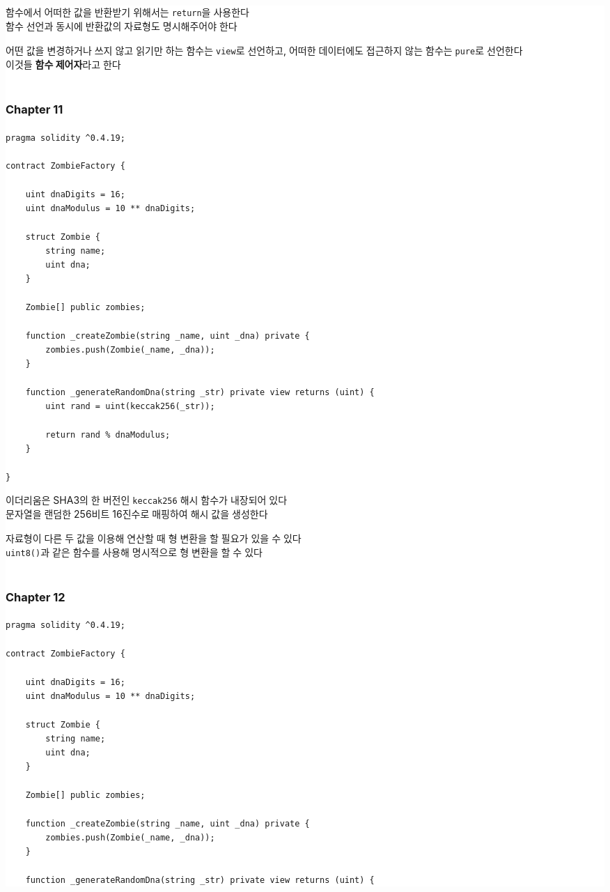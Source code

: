 함수에서 어떠한 값을 반환받기 위해서는 `return`을 사용한다  
함수 선언과 동시에 반환값의 자료형도 명시해주어야 한다  

어떤 값을 변경하거나 쓰지 않고 읽기만 하는 함수는 `view`로 선언하고, 어떠한 데이터에도 접근하지 않는 함수는 `pure`로 선언한다  
이것들 **함수 제어자**라고 한다  
<br>

### Chapter 11

```solidity
pragma solidity ^0.4.19;

contract ZombieFactory {

    uint dnaDigits = 16;
    uint dnaModulus = 10 ** dnaDigits;

    struct Zombie {
        string name;
        uint dna;
    }

    Zombie[] public zombies;

    function _createZombie(string _name, uint _dna) private {
        zombies.push(Zombie(_name, _dna));
    } 

    function _generateRandomDna(string _str) private view returns (uint) {
        uint rand = uint(keccak256(_str));

        return rand % dnaModulus;
    }

}
```

이더리움은 SHA3의 한 버전인 `keccak256` 해시 함수가 내장되어 있다  
문자열을 랜덤한 256비트 16진수로 매핑하여 해시 값을 생성한다  

자료형이 다른 두 값을 이용해 연산할 때 형 변환을 할 필요가 있을 수 있다  
`uint8()`과 같은 함수를 사용해 명시적으로 형 변환을 할 수 있다  
<br>

### Chapter 12

```solidity
pragma solidity ^0.4.19;

contract ZombieFactory {

    uint dnaDigits = 16;
    uint dnaModulus = 10 ** dnaDigits;

    struct Zombie {
        string name;
        uint dna;
    }

    Zombie[] public zombies;

    function _createZombie(string _name, uint _dna) private {
        zombies.push(Zombie(_name, _dna));
    } 

    function _generateRandomDna(string _str) private view returns (uint) {
```